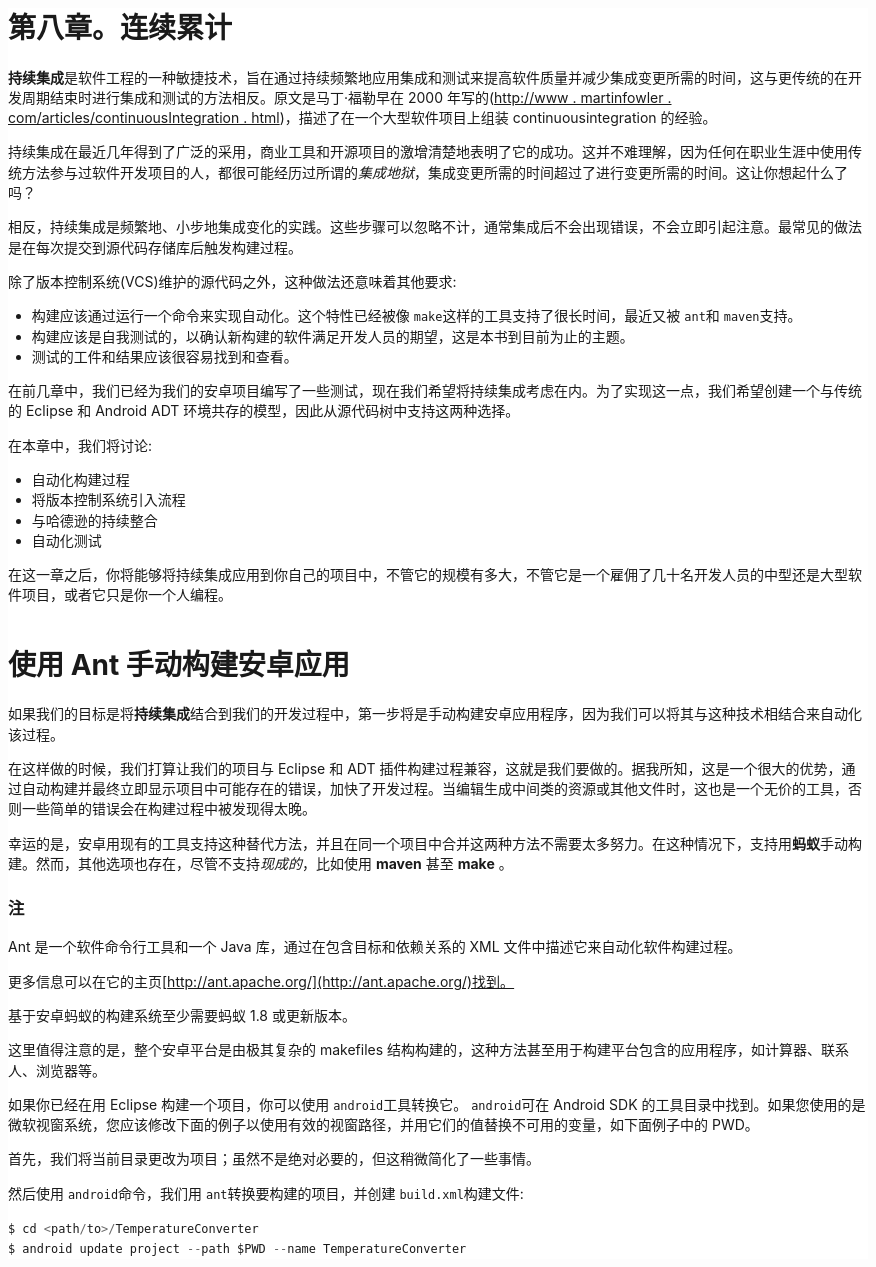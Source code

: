 # 第八章。连续累计

**持续集成**是软件工程的一种敏捷技术，旨在通过持续频繁地应用集成和测试来提高软件质量并减少集成变更所需的时间，这与更传统的在开发周期结束时进行集成和测试的方法相反。原文是马丁·福勒早在 2000 年写的([http://www . martinfowler . com/articles/continuousIntegration . html](http://www.martinfowler.com/articles/continuousIntegration.html))，描述了在一个大型软件项目上组装 continuousintegration 的经验。

持续集成在最近几年得到了广泛的采用，商业工具和开源项目的激增清楚地表明了它的成功。这并不难理解，因为任何在职业生涯中使用传统方法参与过软件开发项目的人，都很可能经历过所谓的*集成地狱*，集成变更所需的时间超过了进行变更所需的时间。这让你想起什么了吗？

相反，持续集成是频繁地、小步地集成变化的实践。这些步骤可以忽略不计，通常集成后不会出现错误，不会立即引起注意。最常见的做法是在每次提交到源代码存储库后触发构建过程。

除了版本控制系统(VCS)维护的源代码之外，这种做法还意味着其他要求:

*   构建应该通过运行一个命令来实现自动化。这个特性已经被像 `make`这样的工具支持了很长时间，最近又被 `ant`和 `maven`支持。
*   构建应该是自我测试的，以确认新构建的软件满足开发人员的期望，这是本书到目前为止的主题。
*   测试的工件和结果应该很容易找到和查看。

在前几章中，我们已经为我们的安卓项目编写了一些测试，现在我们希望将持续集成考虑在内。为了实现这一点，我们希望创建一个与传统的 Eclipse 和 Android ADT 环境共存的模型，因此从源代码树中支持这两种选择。

在本章中，我们将讨论:

*   自动化构建过程
*   将版本控制系统引入流程
*   与哈德逊的持续整合
*   自动化测试

在这一章之后，你将能够将持续集成应用到你自己的项目中，不管它的规模有多大，不管它是一个雇佣了几十名开发人员的中型还是大型软件项目，或者它只是你一个人编程。

# 使用 Ant 手动构建安卓应用

如果我们的目标是将**持续集成**结合到我们的开发过程中，第一步将是手动构建安卓应用程序，因为我们可以将其与这种技术相结合来自动化该过程。

在这样做的时候，我们打算让我们的项目与 Eclipse 和 ADT 插件构建过程兼容，这就是我们要做的。据我所知，这是一个很大的优势，通过自动构建并最终立即显示项目中可能存在的错误，加快了开发过程。当编辑生成中间类的资源或其他文件时，这也是一个无价的工具，否则一些简单的错误会在构建过程中被发现得太晚。

幸运的是，安卓用现有的工具支持这种替代方法，并且在同一个项目中合并这两种方法不需要太多努力。在这种情况下，支持用**蚂蚁**手动构建。然而，其他选项也存在，尽管不支持*现成的*，比如使用 **maven** 甚至 **make** 。

### 注

Ant 是一个软件命令行工具和一个 Java 库，通过在包含目标和依赖关系的 XML 文件中描述它来自动化软件构建过程。

更多信息可以在它的主页[http://ant.apache.org/](http://ant.apache.org/)找到。

基于安卓蚂蚁的构建系统至少需要蚂蚁 1.8 或更新版本。

这里值得注意的是，整个安卓平台是由极其复杂的 makefiles 结构构建的，这种方法甚至用于构建平台包含的应用程序，如计算器、联系人、浏览器等。

如果你已经在用 Eclipse 构建一个项目，你可以使用 `android`工具转换它。 `android`可在 Android SDK 的工具目录中找到。如果您使用的是微软视窗系统，您应该修改下面的例子以使用有效的视窗路径，并用它们的值替换不可用的变量，如下面例子中的 PWD。

首先，我们将当前目录更改为项目；虽然不是绝对必要的，但这稍微简化了一些事情。

然后使用 `android`命令，我们用 `ant`转换要构建的项目，并创建 `build.xml`构建文件:

```java
$ cd <path/to>/TemperatureConverter
$ android update project --path $PWD --name TemperatureConverter

```
